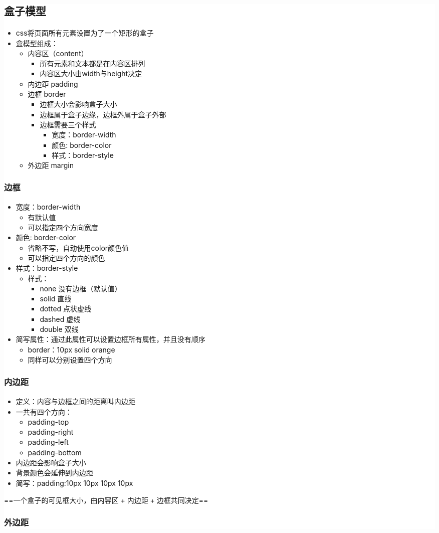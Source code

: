 ## 盒子模型

- css将页面所有元素设置为了一个矩形的盒子
- 盒模型组成：
  - 内容区（content）
    - 所有元素和文本都是在内容区排列
    - 内容区大小由width与height决定
  - 内边距 padding
  - 边框 border
    - 边框大小会影响盒子大小
    - 边框属于盒子边缘，边框外属于盒子外部
    - 边框需要三个样式
      - 宽度：border-width
      - 颜色: border-color
      - 样式：border-style
  - 外边距 margin

### 边框

- 宽度：border-width
  - 有默认值
  - 可以指定四个方向宽度
- 颜色: border-color
  - 省略不写，自动使用color颜色值
  - 可以指定四个方向的颜色
- 样式：border-style
  - 样式：
    - none 没有边框（默认值）
    - solid 直线
    - dotted 点状虚线
    - dashed 虚线
    - double 双线
- 简写属性：通过此属性可以设置边框所有属性，并且没有顺序
  - border：10px solid orange
  - 同样可以分别设置四个方向

### 内边距

- 定义：内容与边框之间的距离叫内边距
- 一共有四个方向：
  - padding-top
  - padding-right
  - padding-left
  - padding-bottom
- 内边距会影响盒子大小
- 背景颜色会延伸到内边距
- 简写：padding:10px 10px 10px 10px

==一个盒子的可见框大小，由内容区 + 内边距 + 边框共同决定==

### 外边距
